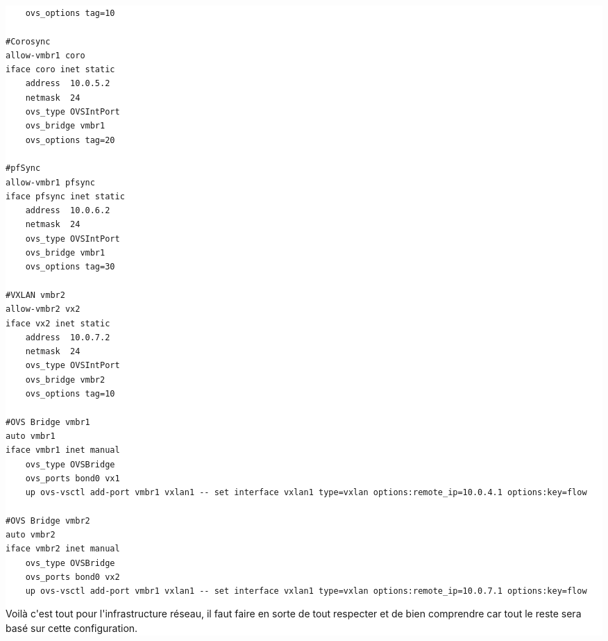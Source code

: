 ```
	ovs_options tag=10

#Corosync
allow-vmbr1 coro
iface coro inet static
	address  10.0.5.2
	netmask  24
	ovs_type OVSIntPort
	ovs_bridge vmbr1
	ovs_options tag=20

#pfSync
allow-vmbr1 pfsync
iface pfsync inet static
	address  10.0.6.2
	netmask  24
	ovs_type OVSIntPort
	ovs_bridge vmbr1
	ovs_options tag=30

#VXLAN vmbr2
allow-vmbr2 vx2
iface vx2 inet static
	address  10.0.7.2
	netmask  24
	ovs_type OVSIntPort
	ovs_bridge vmbr2
	ovs_options tag=10

#OVS Bridge vmbr1
auto vmbr1
iface vmbr1 inet manual
	ovs_type OVSBridge
	ovs_ports bond0 vx1
	up ovs-vsctl add-port vmbr1 vxlan1 -- set interface vxlan1 type=vxlan options:remote_ip=10.0.4.1 options:key=flow

#OVS Bridge vmbr2
auto vmbr2
iface vmbr2 inet manual
	ovs_type OVSBridge
	ovs_ports bond0 vx2
	up ovs-vsctl add-port vmbr1 vxlan1 -- set interface vxlan1 type=vxlan options:remote_ip=10.0.7.1 options:key=flow
```

Voilà c'est tout pour l'infrastructure réseau, il faut faire en sorte de tout respecter et de bien comprendre car tout le reste sera basé sur cette configuration.